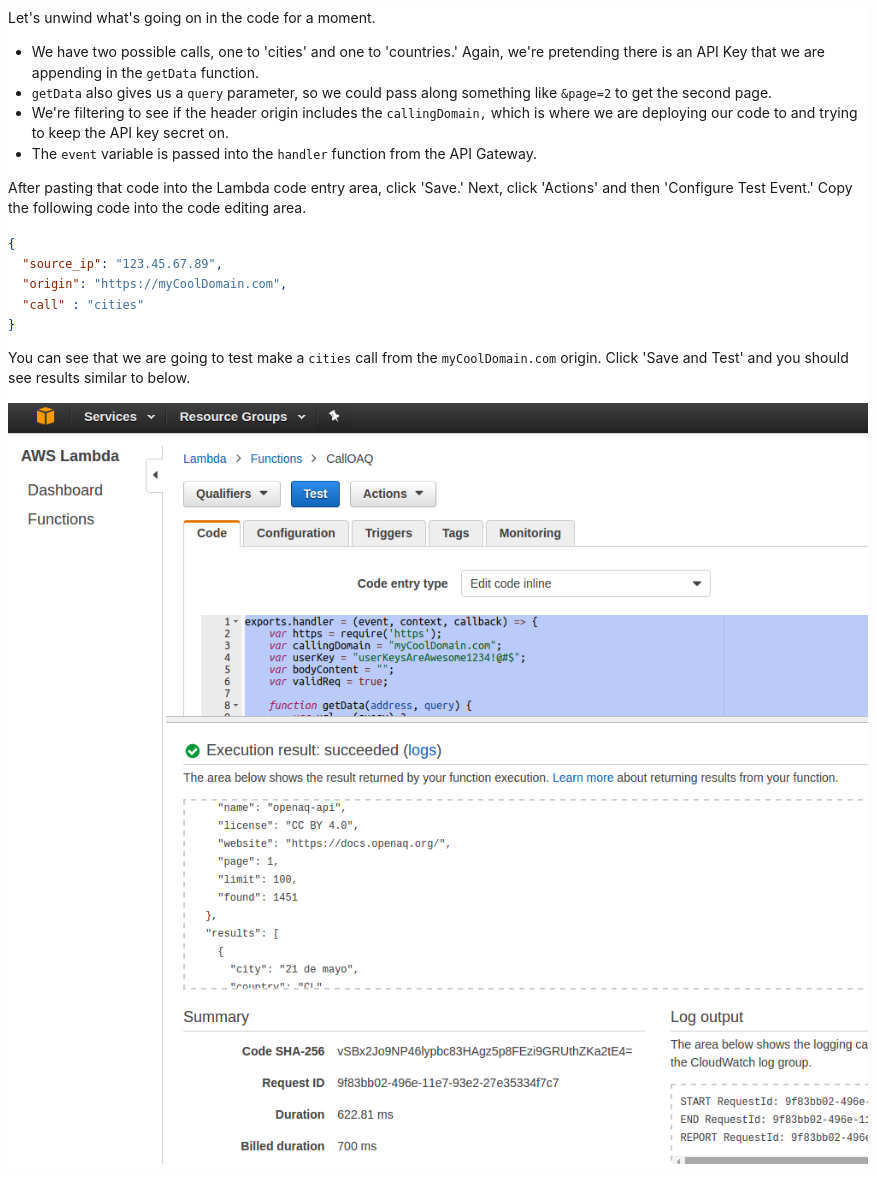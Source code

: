 Let's unwind what's going on in the code for a moment.

- We have two possible calls, one to 'cities' and one to 'countries.'  Again,
we're pretending there is an API Key that we are appending in the `getData` function.  
- `getData` also gives us a `query` parameter, so we could pass along something like
`&page=2` to get the second page.  
- We're filtering to see if the header origin includes the `callingDomain,` which
is where we are deploying our code to and trying to keep the API key secret on.  
- The `event` variable is passed into the `handler` function from the API Gateway.  

After pasting that code into the Lambda code entry area, click 'Save.'  Next,
click 'Actions' and then 'Configure Test Event.'  Copy the following code into
the code editing area.

```json
{
  "source_ip": "123.45.67.89",
  "origin": "https://myCoolDomain.com",
  "call" : "cities"
}
```

You can see that we are going to test make a `cities` call from the
`myCoolDomain.com` origin.  Click 'Save and Test' and you should see results
similar to below.   

![image](/images/LambdaTest1.png)

